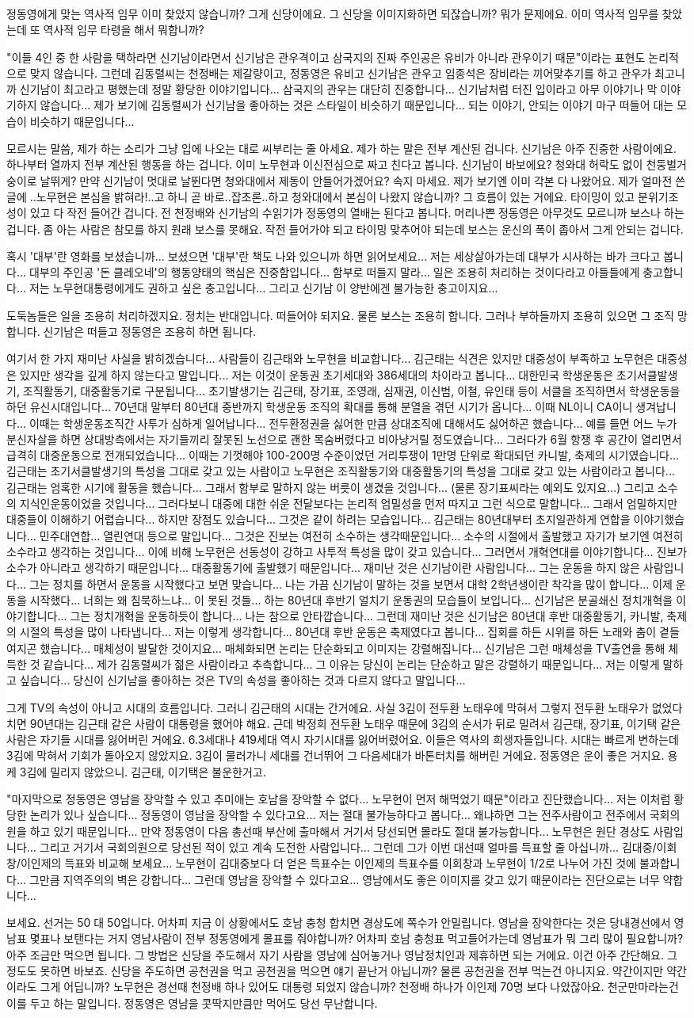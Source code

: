 정동영에게 맞는 역사적 임무 이미 찾았지 않습니까? 그게 신당이에요. 그 신당을 이미지화하면 되잖습니까? 뭐가 문제에요. 이미 역사적 임무를 찾았는데 또 역사적 임무 타령을 해서 뭐합니까?

"이들 4인 중 한 사람을 택하라면 신기남이라면서 신기남은 관우격이고 삼국지의 진짜 주인공은 유비가 아니라 관우이기 때문"이라는 표현도 논리적으로 맞지 않습니다. 그런데 김동렬씨는 천정배는 제갈량이고, 정동영은 유비고 신기남은 관우고 임종석은 장비라는 끼어맞추기를 하고 관우가 최고니까 신기남이 최고라고 평했는데 정말 황당한 이야기입니다... 삼국지의 관우는 대단히 진중합니다... 신기남처럼 터진 입이라고 아무 이야기나 막 이야기하지 않습니다... 제가 보기에 김동렬씨가 신기남을 좋아하는 것은 스타일이 비슷하기 때문입니다... 되는 이야기, 안되는 이야기 마구 떠들어 대는 모습이 비슷하기 때문입니다... 

모르시는 말씀, 제가 하는 소리가 그냥 입에 나오는 대로 씨부리는 줄 아세요. 제가 하는 말은 전부 계산된 겁니다. 신기남은 아주 진중한 사람이에요. 하나부터 열까지 전부 계산된 행동을 하는 겁니다. 이미 노무현과 이신전심으로 짜고 친다고 봅니다. 신기남이 바보에요? 청와대 허락도 없이 천둥벌거숭이로 날뛰게? 만약 신기남이 멋대로 날뛴다면 청와대에서 제동이 안들어가겠어요? 속지 마세요. 제가 보기엔 이미 각본 다 나왔어요. 제가 얼마전 쓴 글에 ..노무현은 본심을 밝혀라!..고 하니 곧 바로..잡초론..하고 청와대에서 본심이 나왔지 않습니까? 그 흐름이 있는 거에요. 타이밍이 있고 분위기조성이 있고 다 작전 들어간 겁니다. 전 천정배와 신기남의 수읽기가 정동영의 열배는 된다고 봅니다. 머리나쁜 정동영은 아무것도 모르니까 보스나 하는 겁니다. 좀 아는 사람은 참모를 하지 원래 보스를 못해요. 작전 들어가야 되고 타이밍 맞추어야 되는데 보스는 운신의 폭이 좁아서 그게 안되는 겁니다. 

혹시 '대부'란 영화를 보셨습니까... 보셨으면 '대부'란 책도 나와 있으니까 하면 읽어보세요... 저는 세상살아가는데 대부가 시사하는 바가 크다고 봅니다... 대부의 주인공 '돈 클레오네'의 행동양태의 핵심은 진중함입니다... 함부로 떠들지 말라... 일은 조용히 처리하는 것이다라고 아들들에게 충고합니다... 저는 노무현대통령에게도 권하고 싶은 충고입니다... 그리고 신기남 이 양반에겐 불가능한 충고이지요... 

도둑놈들은 일을 조용히 처리하겠지요. 정치는 반대입니다. 떠들어야 되지요. 물론 보스는 조용히 합니다. 그러나 부하들까지 조용히 있으면 그 조직 망합니다. 신기남은 떠들고 정동영은 조용히 하면 됩니다. 

여기서 한 가지 재미난 사실을 밝히겠습니다... 사람들이 김근태와 노무현을 비교합니다... 김근태는 식견은 있지만 대중성이 부족하고 노무현은 대중성은 있지만 생각을 깊게 하지 않는다고 말입니다... 저는 이것이 운동권 초기세대와 386세대의 차이라고 봅니다... 대한민국 학생운동은 초기서클발생기, 조직활동기, 대중활동기로 구분됩니다... 초기발생기는 김근태, 장기표, 조영래, 심재권, 이신범, 이철, 유인태 등이 서클을 조직하면서 학생운동을 하던 유신시대입니다... 70년대 말부터 80년대 중반까지 학생운동 조직의 확대를 통해 분열을 겪던 시기가 옵니다... 이때 NL이니 CA이니 생겨납니다... 이때는 학생운동조직간 사투가 심하게 일어납니다... 전두환정권을 싫어한 만큼 상대조직에 대해서도 싫어하곤 했습니다... 예를 들면 어느 누가 분신자살을 하면 상대방측에서는 자기들끼리 잘못된 노선으로 괜한 목숨버렸다고 비아냥거릴 정도였습니다... 그러다가 6월 항쟁 후 공간이 열리면서 급격히 대중운동으로 전개되었습니다... 이때는 기껏해야 100-200명 수준이었던 거리투쟁이 1만명 단위로 확대되던 카니발, 축제의 시기였습니다... 김근태는 초기서클발생기의 특성을 그대로 갖고 있는 사람이고 노무현은 조직활동기와 대중활동기의 특성을 그대로 갖고 있는 사람이라고 봅니다... 김근태는 엄혹한 시기에 활동을 했습니다... 그래서 함부로 말하지 않는 버릇이 생겼을 것입니다... (물론 장기표씨라는 예외도 있지요...) 그리고 소수의 지식인운동이었을 것입니다... 그러다보니 대중에 대한 쉬운 전달보다는 논리적 엄밀성을 먼저 따지고 그런 식으로 말합니다... 그래서 엄밀하지만 대중들이 이해하기 어렵습니다... 하지만 장점도 있습니다... 그것은 같이 하려는 모습입니다... 김근태는 80년대부터 초지일관하게 연합을 이야기했습니다... 민주대연합... 열린연대 등으로 말입니다... 그것은 진보는 여전히 소수하는 생각때문입니다... 소수의 시절에서 출발했고 자기가 보기엔 여전히 소수라고 생각하는 것입니다... 이에 비해 노무현은 선동성이 강하고 사투적 특성을 많이 갖고 있습니다... 그러면서 개혁연대를 이야기합니다... 진보가 소수가 아니라고 생각하기 때문입니다... 대중활동기에 출발했기 때문입니다... 재미난 것은 신기남이란 사람입니다... 그는 운동을 하지 않은 사람입니다... 그는 정치를 하면서 운동을 시작했다고 보면 맞습니다... 나는 가끔 신기남이 말하는 것을 보면서 대학 2학년생이란 착각을 많이 합니다... 이제 운동을 시작했다... 너희는 왜 침묵하느냐... 이 못된 것들... 하는 80년대 후반기 얼치기 운동권의 모습들이 보입니다... 신기남은 분골쇄신 정치개혁을 이야기합니다... 그는 정치개혁을 운동하듯이 합니다... 나는 참으로 안타깝습니다... 그런데 재미난 것은 신기남은 80년대 후반 대중활동기, 카니발, 축제의 시절의 특성을 많이 나타냅니다... 저는 이렇게 생각합니다... 80년대 후반 운동은 축제였다고 봅니다... 집회를 하든 시위를 하든 노래와 춤이 곁들여지곤 했습니다... 매체성이 발달한 것이지요... 매체화되면 논리는 단순화되고 이미지는 강렬해집니다... 신기남은 그런 매체성을 TV출연을 통해 체득한 것 같습니다... 제가 김동렬씨가 젊은 사람이라고 추측합니다... 그 이유는 당신이 논리는 단순하고 말은 강렬하기 때문입니다... 저는 이렇게 말하고 싶습니다... 당신이 신기남을 좋아하는 것은 TV의 속성을 좋아하는 것과 다르지 않다고 말입니다... 

그게 TV의 속성이 아니고 시대의 흐름입니다. 그러니 김근태의 시대는 간거에요. 사실 3김이 전두환 노태우에 막혀서 그렇지 전두환 노태우가 없었다 치면 90년대는 김근태 같은 사람이 대통령을 했어야 해요. 근데 박정희 전두환 노태우 때문에 3김의 순서가 뒤로 밀려서 김근태, 장기표, 이기택 같은 사람은 자기들 시대를 잃어버린 거에요. 6.3세대나 419세대 역시 자기시대를 잃어버렸어요. 이들은 역사의 희생자들입니다. 시대는 빠르게 변하는데 3김에 막혀서 기회가 돌아오지 않았지요. 3김이 물러가니 세대를 건너뛰어 그 다음세대가 바톤터치를 해버린 거에요. 정동영은 운이 좋은 거지요. 용케 3김에 밀리지 않았으니. 김근태, 이기택은 불운한거고. 

"마지막으로 정동영은 영남을 장악할 수 있고 추미애는 호남을 장악할 수 없다... 노무현이 먼저 해먹었기 때문"이라고 진단했습니다... 저는 이처럼 황당한 논리가 있나 싶습니다... 정동영이 영남을 장악할 수 있다고요... 저는 절대 불가능하다고 봅니다... 왜냐하면 그는 전주사람이고 전주에서 국회의원을 하고 있기 때문입니다... 만약 정동영이 다음 총선때 부산에 출마해서 거기서 당선되면 몰라도 절대 불가능합니다... 노무현은 원단 경상도 사람입니다... 그리고 거기서 국회의원으로 당선된 적이 있고 계속 도전한 사람입니다... 그런데 그가 이번 대선때 얼마를 득표할 줄 아십니까... 김대중/이회창/이인제의 득표와 비교해 보세요... 노무현이 김대중보다 더 얻은 득표수는 이인제의 득표수를 이회창과 노무현이 1/2로 나누어 가진 것에 불과합니다... 그만큼 지역주의의 벽은 강합니다... 그런데 영남을 장악할 수 있다고요... 영남에서도 좋은 이미지를 갖고 있기 때문이라는 진단으로는 너무 약합니다... 

보세요. 선거는 50 대 50입니다. 어차피 지금 이 상황에서도 호남 충청 합치면 경상도에 쪽수가 안밀립니다. 영남을 장악한다는 것은 당내경선에서 영남표 몇표나 보탠다는 거지 영남사람이 전부 정동영에게 몰표를 줘야합니까? 어차피 호남 충청표 먹고들어가는데 영남표가 뭐 그리 많이 필요합니까? 아주 조금만 먹으면 됩니다. 그 방법은 신당을 주도해서 자기 사람을 영남에 심어놓거나 영남정치인과 제휴하면 되는 거에요. 이건 아주 간단해요. 그 정도도 못하면 바보죠. 신당을 주도하면 공천권을 먹고 공천권을 먹으면 얘기 끝난거 아닙니까? 물론 공천권을 전부 먹는건 아니지요. 약간이지만 약간이라도 그게 어딥니까? 노무현은 경선때 천정배 하나 있어도 대통령 되었지 않습니까? 천정배 하나가 이인제 70명 보다 나았잖아요. 천군만마라는건 이를 두고 하는 말입니다. 정동영은 영남을 콧딱지만큼만 먹어도 당선 무난합니다. 
